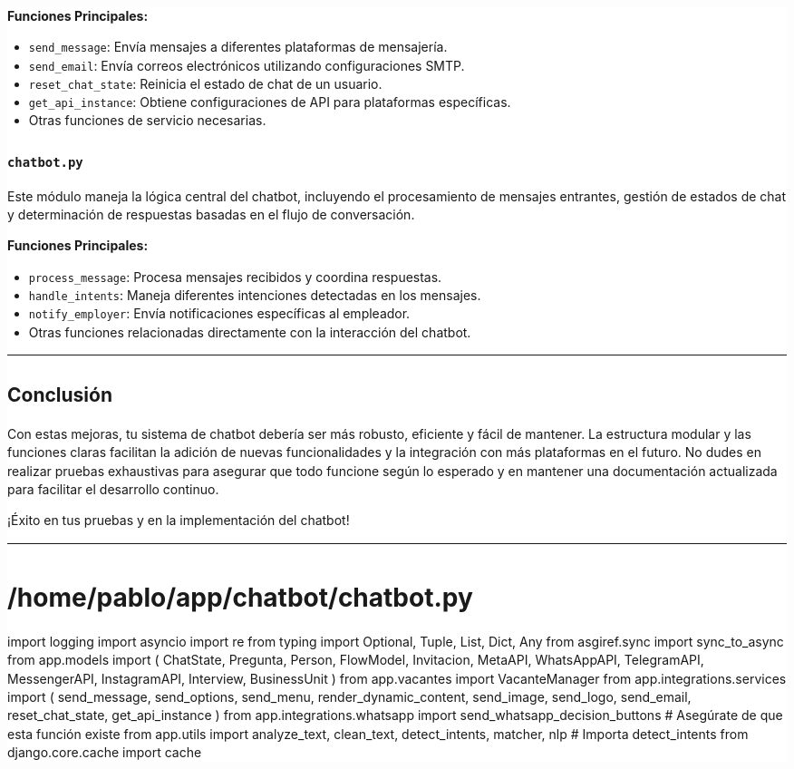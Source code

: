 **Funciones Principales:**
- `send_message`: Envía mensajes a diferentes plataformas de mensajería.
- `send_email`: Envía correos electrónicos utilizando configuraciones SMTP.
- `reset_chat_state`: Reinicia el estado de chat de un usuario.
- `get_api_instance`: Obtiene configuraciones de API para plataformas específicas.
- Otras funciones de servicio necesarias.

### `chatbot.py`

Este módulo maneja la lógica central del chatbot, incluyendo el procesamiento de mensajes entrantes, gestión de estados de chat y determinación de respuestas basadas en el flujo de conversación.

**Funciones Principales:**
- `process_message`: Procesa mensajes recibidos y coordina respuestas.
- `handle_intents`: Maneja diferentes intenciones detectadas en los mensajes.
- `notify_employer`: Envía notificaciones específicas al empleador.
- Otras funciones relacionadas directamente con la interacción del chatbot.
---

## Conclusión

Con estas mejoras, tu sistema de chatbot debería ser más robusto, eficiente y fácil de mantener. La estructura modular y las funciones claras facilitan la adición de nuevas funcionalidades y la integración con más plataformas en el futuro. No dudes en realizar pruebas exhaustivas para asegurar que todo funcione según lo esperado y en mantener una documentación actualizada para facilitar el desarrollo continuo.

¡Éxito en tus pruebas y en la implementación del chatbot!



___________
# /home/pablo/app/chatbot/chatbot.py
import logging
import asyncio
import re
from typing import Optional, Tuple, List, Dict, Any
from asgiref.sync import sync_to_async
from app.models import (
    ChatState, Pregunta, Person, FlowModel, Invitacion,
    MetaAPI, WhatsAppAPI, TelegramAPI, MessengerAPI,
    InstagramAPI, Interview, BusinessUnit
)
from app.vacantes import VacanteManager
from app.integrations.services import (
    send_message, send_options, send_menu, render_dynamic_content, send_image, 
    send_logo, send_email, reset_chat_state, get_api_instance
)
from app.integrations.whatsapp import send_whatsapp_decision_buttons  # Asegúrate de que esta función existe
from app.utils import analyze_text, clean_text, detect_intents, matcher, nlp  # Importa detect_intents
from django.core.cache import cache
